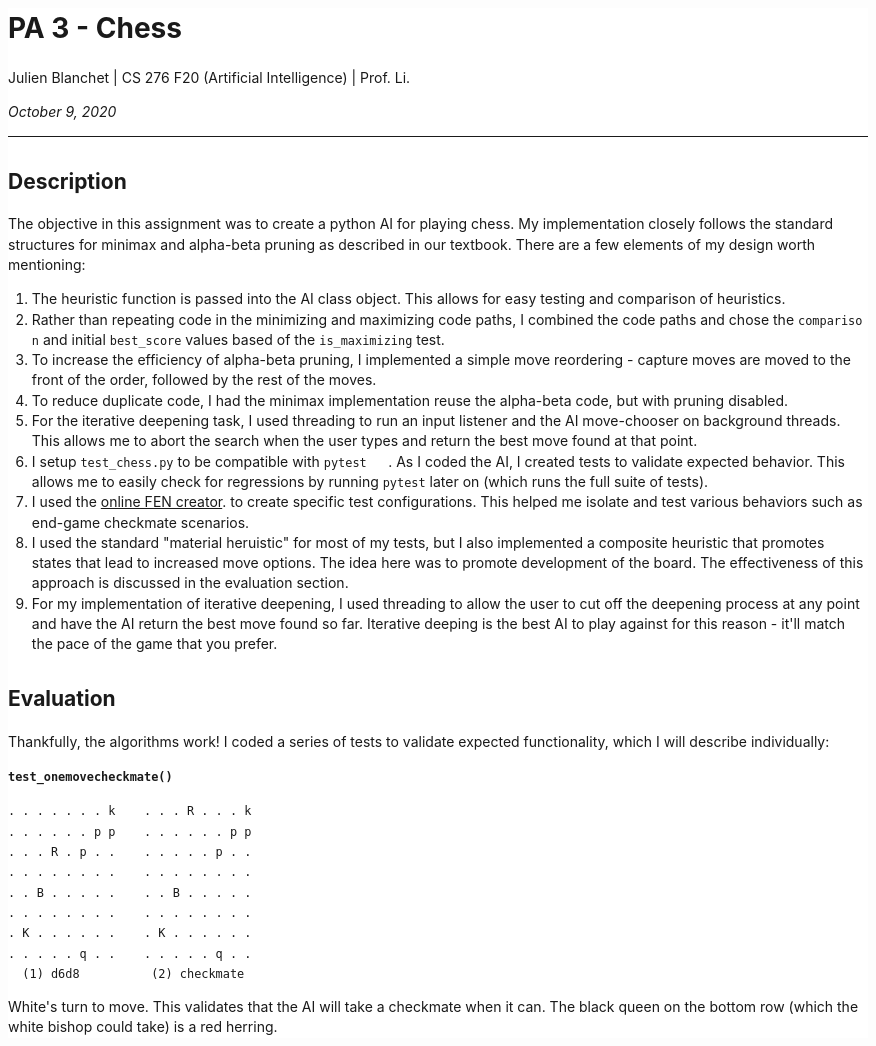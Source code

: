 # PA 3 - Chess
Julien Blanchet | CS 276 F20 (Artificial Intelligence) | Prof. Li.

*October 9, 2020*

<hr>

## Description

The objective in this assignment was to create a python AI for playing chess. My implementation closely follows the standard structures for minimax and alpha-beta pruning as described in our textbook. There are a few elements of my design worth mentioning:

1. The heuristic function is passed into the AI class object. This allows for easy testing and comparison of heuristics.
2. Rather than repeating code in the minimizing and maximizing code paths, I combined the code paths and chose the `comparison` and initial `best_score` values based of the `is_maximizing` test.
3. To increase the efficiency of alpha-beta pruning, I implemented a simple move reordering - capture moves are moved to the front of the order, followed by the rest of the moves.
4. To reduce duplicate code, I had the minimax implementation reuse the alpha-beta code, but with pruning disabled. 
5. For the iterative deepening task, I used threading to run an input listener and the AI move-chooser on background threads. This allows me to abort the search when the user types and return the best move found at that point.
6. I setup `test_chess.py` to be compatible with `pytest   `. As I coded the AI, I created tests to validate expected behavior. This allows me to easily check for regressions by running `pytest` later on (which runs the full suite of tests).
7. I used the [online FEN creator](https://www.dailychess.com/chess/chess-fen-viewer.php). to create specific test configurations. This helped me isolate and test various behaviors such as end-game checkmate scenarios.
8. I used the standard "material heruistic" for most of my tests, but I also implemented a composite heuristic that promotes states that lead to increased move options. The idea here was to promote development of the board. The effectiveness of this approach is discussed in the evaluation section.
9. For my implementation of iterative deepening, I used threading to allow the user to cut off the deepening process at any point and have the AI return the best move found so far. Iterative deeping is the best AI to play against for this reason - it'll match the pace of the game that you prefer.


## Evaluation

Thankfully, the algorithms work! I coded a series of tests to validate expected functionality, which I will describe individually:

**`test_onemovecheckmate()`**

    . . . . . . . k    . . . R . . . k
    . . . . . . p p    . . . . . . p p
    . . . R . p . .    . . . . . p . .
    . . . . . . . .    . . . . . . . .
    . . B . . . . .    . . B . . . . .
    . . . . . . . .    . . . . . . . .
    . K . . . . . .    . K . . . . . .
    . . . . . q . .    . . . . . q . .
      (1) d6d8          (2) checkmate
White's turn to move. This validates that the AI will take a checkmate when it can. The black queen on the bottom row (which the white bishop could take) is a red herring.
